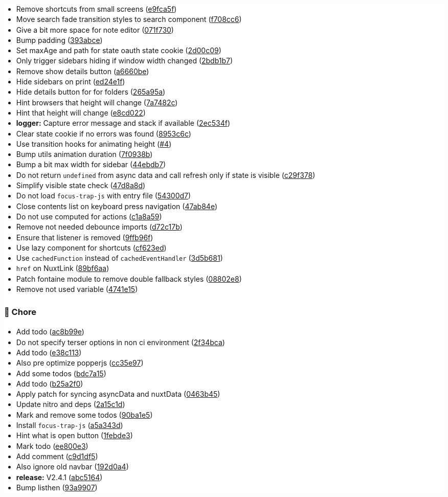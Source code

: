 - Remove shortcuts from small screens ([e9fca5f](https://github.com/logotip4ik/keycap/commit/e9fca5f))
- Move search fade transition styles to search component ([f708cc6](https://github.com/logotip4ik/keycap/commit/f708cc6))
- Give a bit more space for note editor ([071f730](https://github.com/logotip4ik/keycap/commit/071f730))
- Bump padding ([393abce](https://github.com/logotip4ik/keycap/commit/393abce))
- Set maxAge and path for state oauth state cookie ([2d00c09](https://github.com/logotip4ik/keycap/commit/2d00c09))
- Only trigger sidebars hiding if window width changed ([2bdb1b7](https://github.com/logotip4ik/keycap/commit/2bdb1b7))
- Remove show details button ([a6660be](https://github.com/logotip4ik/keycap/commit/a6660be))
- Hide sidebars on print ([ed24e1f](https://github.com/logotip4ik/keycap/commit/ed24e1f))
- Hide details button for for folders ([265a95a](https://github.com/logotip4ik/keycap/commit/265a95a))
- Hint browsers that height will change ([7a7482c](https://github.com/logotip4ik/keycap/commit/7a7482c))
- Hint that height will change ([e8cd022](https://github.com/logotip4ik/keycap/commit/e8cd022))
- **logger:** Capture error message and stack if available ([2ec534f](https://github.com/logotip4ik/keycap/commit/2ec534f))
- Clear state cookie if no errors was found ([8953c6c](https://github.com/logotip4ik/keycap/commit/8953c6c))
- Use transition hooks for animating height ([#4](https://github.com/logotip4ik/keycap/pull/4))
- Bump utils animation duration ([7f0938b](https://github.com/logotip4ik/keycap/commit/7f0938b))
- Bump a bit max width for sidebar ([44ebdb7](https://github.com/logotip4ik/keycap/commit/44ebdb7))
- Do not return `undefined` from async data and call refresh only if state is visible ([c29f378](https://github.com/logotip4ik/keycap/commit/c29f378))
- Simplify visible state check ([47d8a8d](https://github.com/logotip4ik/keycap/commit/47d8a8d))
- Do not load `focus-trap-js` with entry file ([54300d7](https://github.com/logotip4ik/keycap/commit/54300d7))
- Close contents list on keyboard press navigation ([47ab84e](https://github.com/logotip4ik/keycap/commit/47ab84e))
- Do not use computed for actions ([c1a8a59](https://github.com/logotip4ik/keycap/commit/c1a8a59))
- Remove not needed debounce imports ([d72c17b](https://github.com/logotip4ik/keycap/commit/d72c17b))
- Ensure that listener is removed ([9ffb96f](https://github.com/logotip4ik/keycap/commit/9ffb96f))
- Use lazy component for shortcuts ([cf623ed](https://github.com/logotip4ik/keycap/commit/cf623ed))
- Use `cachedFunction` instead of `cachedEventHandler` ([3d5b681](https://github.com/logotip4ik/keycap/commit/3d5b681))
- `href` on NuxtLink ([89bf6aa](https://github.com/logotip4ik/keycap/commit/89bf6aa))
- Patch fontaine module to remove double fallback styles ([08802e8](https://github.com/logotip4ik/keycap/commit/08802e8))
- Remove not used variable ([4741e15](https://github.com/logotip4ik/keycap/commit/4741e15))

### 🏡 Chore

- Add todo ([ac8b99e](https://github.com/logotip4ik/keycap/commit/ac8b99e))
- Do not specify terser options in non ci environment ([2f34bca](https://github.com/logotip4ik/keycap/commit/2f34bca))
- Add todo ([e38c113](https://github.com/logotip4ik/keycap/commit/e38c113))
- Also pre optimize popperjs ([cc35e97](https://github.com/logotip4ik/keycap/commit/cc35e97))
- Add some todos ([bdc7a15](https://github.com/logotip4ik/keycap/commit/bdc7a15))
- Add todo ([b25a2f0](https://github.com/logotip4ik/keycap/commit/b25a2f0))
- Apply patch for syncing asyncData and nuxtData ([0463b45](https://github.com/logotip4ik/keycap/commit/0463b45))
- Update nitro and deps ([2a15c1d](https://github.com/logotip4ik/keycap/commit/2a15c1d))
- Mark and remove some todos ([90ba1e5](https://github.com/logotip4ik/keycap/commit/90ba1e5))
- Install `focus-trap-js` ([a5a343d](https://github.com/logotip4ik/keycap/commit/a5a343d))
- Hint what is open button ([1febde3](https://github.com/logotip4ik/keycap/commit/1febde3))
- Mark todo ([ee800e3](https://github.com/logotip4ik/keycap/commit/ee800e3))
- Add comment ([c9d1df5](https://github.com/logotip4ik/keycap/commit/c9d1df5))
- Also ignore old navbar ([192d0a4](https://github.com/logotip4ik/keycap/commit/192d0a4))
- **release:** V2.4.1 ([abc5164](https://github.com/logotip4ik/keycap/commit/abc5164))
- Bump listhen ([93a9907](https://github.com/logotip4ik/keycap/commit/93a9907))